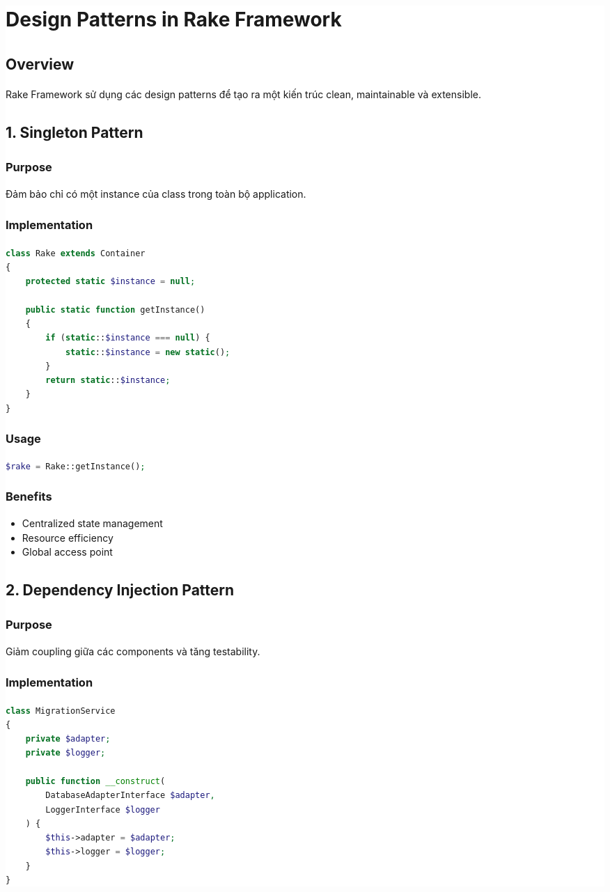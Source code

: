 # Design Patterns in Rake Framework

## Overview

Rake Framework sử dụng các design patterns để tạo ra một kiến trúc clean, maintainable và extensible.

## 1. Singleton Pattern

### Purpose
Đảm bảo chỉ có một instance của class trong toàn bộ application.

### Implementation
```php
class Rake extends Container
{
    protected static $instance = null;

    public static function getInstance()
    {
        if (static::$instance === null) {
            static::$instance = new static();
        }
        return static::$instance;
    }
}
```

### Usage
```php
$rake = Rake::getInstance();
```

### Benefits
- Centralized state management
- Resource efficiency
- Global access point

## 2. Dependency Injection Pattern

### Purpose
Giảm coupling giữa các components và tăng testability.

### Implementation
```php
class MigrationService
{
    private $adapter;
    private $logger;

    public function __construct(
        DatabaseAdapterInterface $adapter,
        LoggerInterface $logger
    ) {
        $this->adapter = $adapter;
        $this->logger = $logger;
    }
}
```
